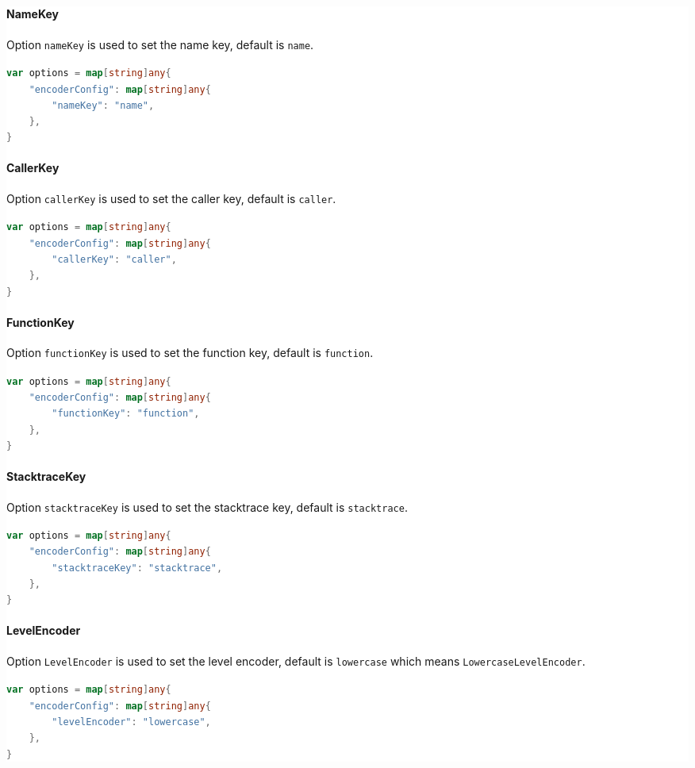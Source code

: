 #### NameKey

Option `nameKey` is used to set the name key, default is `name`.

```go
var options = map[string]any{
	"encoderConfig": map[string]any{
		"nameKey": "name",
    },
}
```

#### CallerKey

Option `callerKey` is used to set the caller key, default is `caller`.

```go
var options = map[string]any{
	"encoderConfig": map[string]any{
	    "callerKey": "caller",	
    },
}
```

#### FunctionKey

Option `functionKey` is used to set the function key, default is `function`.

```go
var options = map[string]any{
	"encoderConfig": map[string]any{
	    "functionKey": "function",	
    },
}
```

#### StacktraceKey

Option `stacktraceKey` is used to set the stacktrace key, default is `stacktrace`.

```go
var options = map[string]any{
	"encoderConfig": map[string]any{
	    "stacktraceKey": "stacktrace",	
    },
}
```

#### LevelEncoder

Option `LevelEncoder` is used to set the level encoder, default is `lowercase` which means `LowercaseLevelEncoder`.

```go
var options = map[string]any{
	"encoderConfig": map[string]any{
		"levelEncoder": "lowercase",
	},
}
```
